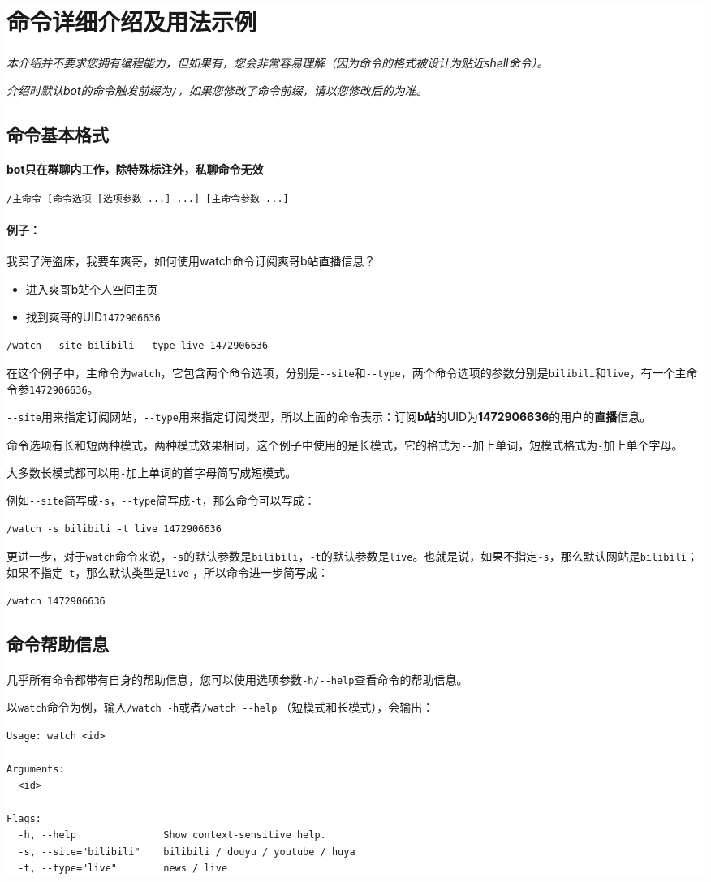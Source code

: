 # 命令详细介绍及用法示例

*本介绍并不要求您拥有编程能力，但如果有，您会非常容易理解（因为命令的格式被设计为贴近shell命令）。*

*介绍时默认bot的命令触发前缀为`/`，如果您修改了命令前缀，请以您修改后的为准。*

## 命令基本格式

**bot只在群聊内工作，除特殊标注外，私聊命令无效**

```
/主命令 [命令选项 [选项参数 ...] ...] [主命令参数 ...]
```

#### 例子：

我买了海盗床，我要车爽哥，如何使用watch命令订阅爽哥b站直播信息？

- 进入爽哥b站个人[空间主页](https://space.bilibili.com/1472906636)

- 找到爽哥的UID`1472906636`

```shell
/watch --site bilibili --type live 1472906636
```

在这个例子中，主命令为`watch`，它包含两个命令选项，分别是`--site`和`--type`，两个命令选项的参数分别是`bilibili`和`live`，有一个主命令参`1472906636`。

`--site`用来指定订阅网站，`--type`用来指定订阅类型，所以上面的命令表示：订阅**b站**的UID为**1472906636**的用户的**直播**信息。

命令选项有长和短两种模式，两种模式效果相同，这个例子中使用的是长模式，它的格式为`--`加上单词，短模式格式为`-`加上单个字母。

大多数长模式都可以用`-`加上单词的首字母简写成短模式。

例如`--site`简写成`-s`，`--type`简写成`-t`，那么命令可以写成：

```shell
/watch -s bilibili -t live 1472906636
```

更进一步，对于`watch`命令来说，`-s`的默认参数是`bilibili`，`-t`的默认参数是`live`。也就是说，如果不指定`-s`，那么默认网站是`bilibili`；如果不指定`-t`，那么默认类型是`live`
，所以命令进一步简写成：

```shell
/watch 1472906636
```

## 命令帮助信息

几乎所有命令都带有自身的帮助信息，您可以使用选项参数`-h/--help`查看命令的帮助信息。

以`watch`命令为例，输入`/watch -h`或者`/watch --help` （短模式和长模式），会输出：

```
Usage: watch <id>

Arguments:
  <id>

Flags:
  -h, --help               Show context-sensitive help.
  -s, --site="bilibili"    bilibili / douyu / youtube / huya
  -t, --type="live"        news / live
```
